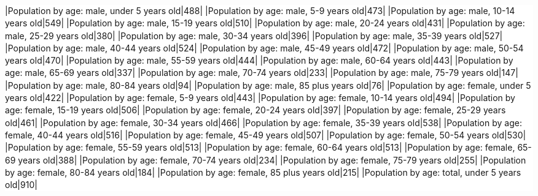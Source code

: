 |Population by age: male, under 5 years old|488|
|Population by age: male, 5-9 years old|473|
|Population by age: male, 10-14 years old|549|
|Population by age: male, 15-19 years old|510|
|Population by age: male, 20-24 years old|431|
|Population by age: male, 25-29 years old|380|
|Population by age: male, 30-34 years old|396|
|Population by age: male, 35-39 years old|527|
|Population by age: male, 40-44 years old|524|
|Population by age: male, 45-49 years old|472|
|Population by age: male, 50-54 years old|470|
|Population by age: male, 55-59 years old|444|
|Population by age: male, 60-64 years old|443|
|Population by age: male, 65-69 years old|337|
|Population by age: male, 70-74 years old|233|
|Population by age: male, 75-79 years old|147|
|Population by age: male, 80-84 years old|94|
|Population by age: male, 85 plus years old|76|
|Population by age: female, under 5 years old|422|
|Population by age: female, 5-9 years old|443|
|Population by age: female, 10-14 years old|494|
|Population by age: female, 15-19 years old|506|
|Population by age: female, 20-24 years old|397|
|Population by age: female, 25-29 years old|461|
|Population by age: female, 30-34 years old|466|
|Population by age: female, 35-39 years old|538|
|Population by age: female, 40-44 years old|516|
|Population by age: female, 45-49 years old|507|
|Population by age: female, 50-54 years old|530|
|Population by age: female, 55-59 years old|513|
|Population by age: female, 60-64 years old|513|
|Population by age: female, 65-69 years old|388|
|Population by age: female, 70-74 years old|234|
|Population by age: female, 75-79 years old|255|
|Population by age: female, 80-84 years old|184|
|Population by age: female, 85 plus years old|215|
|Population by age: total, under 5 years old|910|